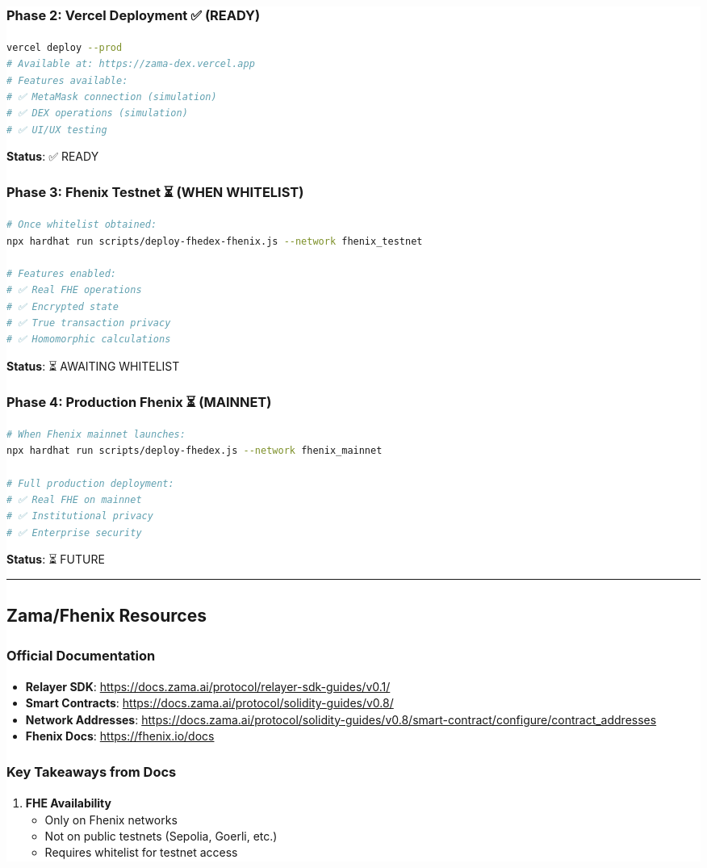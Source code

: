 ### Phase 2: Vercel Deployment ✅ (READY)
```bash
vercel deploy --prod
# Available at: https://zama-dex.vercel.app
# Features available:
# ✅ MetaMask connection (simulation)
# ✅ DEX operations (simulation)
# ✅ UI/UX testing
```
**Status**: ✅ READY

### Phase 3: Fhenix Testnet ⏳ (WHEN WHITELIST)
```bash
# Once whitelist obtained:
npx hardhat run scripts/deploy-fhedex-fhenix.js --network fhenix_testnet

# Features enabled:
# ✅ Real FHE operations
# ✅ Encrypted state
# ✅ True transaction privacy
# ✅ Homomorphic calculations
```
**Status**: ⏳ AWAITING WHITELIST

### Phase 4: Production Fhenix ⏳ (MAINNET)
```bash
# When Fhenix mainnet launches:
npx hardhat run scripts/deploy-fhedex.js --network fhenix_mainnet

# Full production deployment:
# ✅ Real FHE on mainnet
# ✅ Institutional privacy
# ✅ Enterprise security
```
**Status**: ⏳ FUTURE

---

## Zama/Fhenix Resources

### Official Documentation
- **Relayer SDK**: https://docs.zama.ai/protocol/relayer-sdk-guides/v0.1/
- **Smart Contracts**: https://docs.zama.ai/protocol/solidity-guides/v0.8/
- **Network Addresses**: https://docs.zama.ai/protocol/solidity-guides/v0.8/smart-contract/configure/contract_addresses
- **Fhenix Docs**: https://fhenix.io/docs

### Key Takeaways from Docs

1. **FHE Availability**
   - Only on Fhenix networks
   - Not on public testnets (Sepolia, Goerli, etc.)
   - Requires whitelist for testnet access
